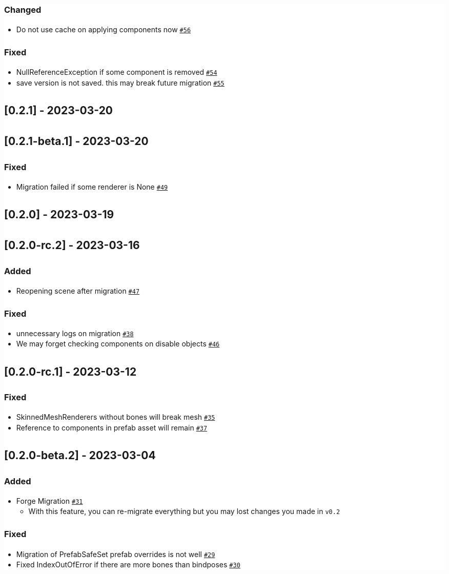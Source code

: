 ### Changed
- Do not use cache on applying components now [`#56`](https://github.com/anatawa12/AvatarOptimizer/pull/56)

### Fixed
- NullReferenceException if some component is removed [`#54`](https://github.com/anatawa12/AvatarOptimizer/pull/54)
- save version is not saved. this may break future migration [`#55`](https://github.com/anatawa12/AvatarOptimizer/pull/55)

## [0.2.1] - 2023-03-20
## [0.2.1-beta.1] - 2023-03-20
### Fixed
- Migration failed if some renderer is None [`#49`](https://github.com/anatawa12/AvatarOptimizer/pull/49)

## [0.2.0] - 2023-03-19
## [0.2.0-rc.2] - 2023-03-16
### Added
- Reopening scene after migration [`#47`](https://github.com/anatawa12/AvatarOptimizer/pull/47)

### Fixed
- unnecessary logs on migration [`#38`](https://github.com/anatawa12/AvatarOptimizer/pull/38)
- We may forget checking components on disable objects [`#46`](https://github.com/anatawa12/AvatarOptimizer/pull/46)

## [0.2.0-rc.1] - 2023-03-12
### Fixed
- SkinnedMeshRenderers without bones will break mesh [`#35`](https://github.com/anatawa12/AvatarOptimizer/pull/35)
- Reference to components in prefab asset will remain [`#37`](https://github.com/anatawa12/AvatarOptimizer/pull/37)

## [0.2.0-beta.2] - 2023-03-04
### Added
- Forge Migration [`#31`](https://github.com/anatawa12/AvatarOptimizer/pull/31)
  - With this feature, you can re-migrate everything but you may lost changes you made in `v0.2`

### Fixed
- Migration of PrefabSafeSet prefab overrides is not well [`#29`](https://github.com/anatawa12/AvatarOptimizer/pull/29)
- Fixed IndexOutOfError if there are more bones than bindposes [`#30`](https://github.com/anatawa12/AvatarOptimizer/pull/30)


[Keep a Changelog]: https://keepachangelog.com/en/1.1.0/
[MeshDeleterWithTexture]: https://github.com/gatosyocora/MeshDeleterWithTexture
[FloorAdjuster]: https://github.com/Narazaka/FloorAdjuster
[unity-bug-material]: https://issuetracker.unity3d.com/issues/material-is-applied-to-two-slots-when-applying-material-to-a-single-slot-while-recording-animation
[unity-bug]: https://issuetracker.unity3d.com/issues/crash-on-gettargetassemblybyscriptpath-when-a-po-file-in-the-packages-directory-is-not-under-an-assembly-definition
[UnusedBonesByReferencesTool]: https://narazaka.booth.pm/items/3831781
[about-root-transform]: https://github.com/anatawa12/AvatarOptimizer/issues/62#issuecomment-1512586282